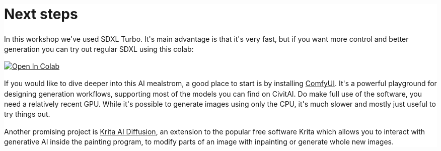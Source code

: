 # Next steps

In this workshop we've used SDXL Turbo. It's main advantage is that it's very fast, but if you want more control and better generation you can try out regular SDXL using this colab:

[![Open In Colab](https://colab.research.google.com/assets/colab-badge.svg)](https://colab.research.google.com/github/FurkanGozukara/Stable-Diffusion/blob/main/ColabNotebooks/Stable_Diffusion_SDXL_on_Google_Colab.ipynb) 

If you would like to dive deeper into this AI mealstrom, a good place to start is by installing [ComfyUI](https://github.com/comfyanonymous/ComfyUI). It's a powerful playground for designing generation workflows, supporting most of the models you can find on CivitAI. Do make full use of the software, you need a relatively recent GPU. While it's possible to generate images using only the CPU, it's much slower and mostly just useful to try things out.

Another promising project is [Krita AI Diffusion](https://github.com/Acly/krita-ai-diffusion), an extension to the popular free software Krita which allows you to interact with generative AI inside the painting program, to modify parts of an image with inpainting or generate whole new images.
